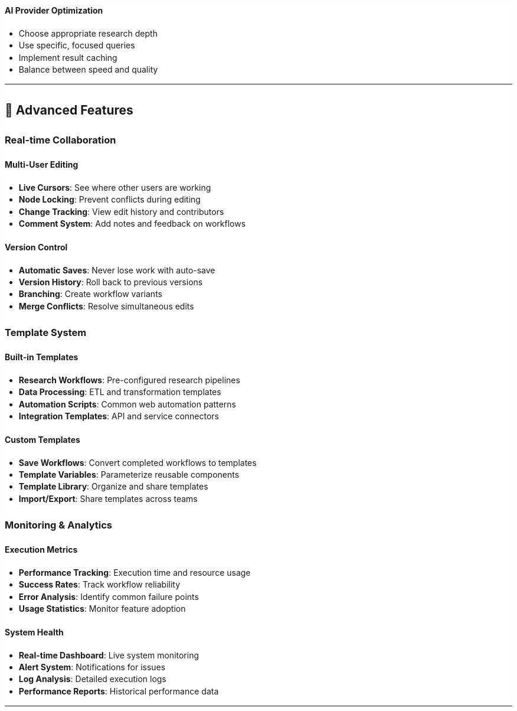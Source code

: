 #### AI Provider Optimization
- Choose appropriate research depth
- Use specific, focused queries
- Implement result caching
- Balance between speed and quality

---

## 🎯 Advanced Features

### Real-time Collaboration

#### Multi-User Editing
- **Live Cursors**: See where other users are working
- **Node Locking**: Prevent conflicts during editing
- **Change Tracking**: View edit history and contributors
- **Comment System**: Add notes and feedback on workflows

#### Version Control
- **Automatic Saves**: Never lose work with auto-save
- **Version History**: Roll back to previous versions
- **Branching**: Create workflow variants
- **Merge Conflicts**: Resolve simultaneous edits

### Template System

#### Built-in Templates
- **Research Workflows**: Pre-configured research pipelines
- **Data Processing**: ETL and transformation templates
- **Automation Scripts**: Common web automation patterns
- **Integration Templates**: API and service connectors

#### Custom Templates
- **Save Workflows**: Convert completed workflows to templates
- **Template Variables**: Parameterize reusable components
- **Template Library**: Organize and share templates
- **Import/Export**: Share templates across teams

### Monitoring & Analytics

#### Execution Metrics
- **Performance Tracking**: Execution time and resource usage
- **Success Rates**: Track workflow reliability
- **Error Analysis**: Identify common failure points
- **Usage Statistics**: Monitor feature adoption

#### System Health
- **Real-time Dashboard**: Live system monitoring
- **Alert System**: Notifications for issues
- **Log Analysis**: Detailed execution logs
- **Performance Reports**: Historical performance data

---